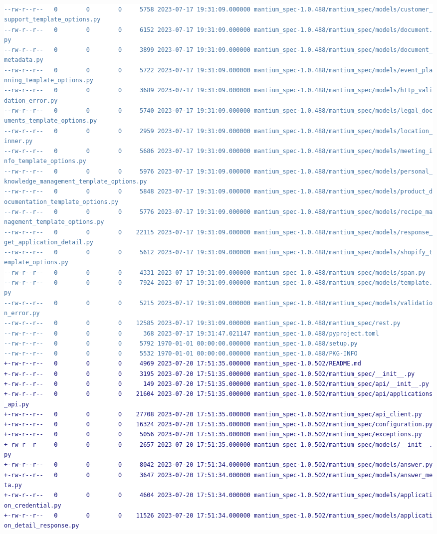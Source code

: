 ```diff
--rw-r--r--   0        0        0     5758 2023-07-17 19:31:09.000000 mantium_spec-1.0.488/mantium_spec/models/customer_support_template_options.py
--rw-r--r--   0        0        0     6152 2023-07-17 19:31:09.000000 mantium_spec-1.0.488/mantium_spec/models/document.py
--rw-r--r--   0        0        0     3899 2023-07-17 19:31:09.000000 mantium_spec-1.0.488/mantium_spec/models/document_metadata.py
--rw-r--r--   0        0        0     5722 2023-07-17 19:31:09.000000 mantium_spec-1.0.488/mantium_spec/models/event_planning_template_options.py
--rw-r--r--   0        0        0     3689 2023-07-17 19:31:09.000000 mantium_spec-1.0.488/mantium_spec/models/http_validation_error.py
--rw-r--r--   0        0        0     5740 2023-07-17 19:31:09.000000 mantium_spec-1.0.488/mantium_spec/models/legal_documents_template_options.py
--rw-r--r--   0        0        0     2959 2023-07-17 19:31:09.000000 mantium_spec-1.0.488/mantium_spec/models/location_inner.py
--rw-r--r--   0        0        0     5686 2023-07-17 19:31:09.000000 mantium_spec-1.0.488/mantium_spec/models/meeting_info_template_options.py
--rw-r--r--   0        0        0     5976 2023-07-17 19:31:09.000000 mantium_spec-1.0.488/mantium_spec/models/personal_knowledge_management_template_options.py
--rw-r--r--   0        0        0     5848 2023-07-17 19:31:09.000000 mantium_spec-1.0.488/mantium_spec/models/product_documentation_template_options.py
--rw-r--r--   0        0        0     5776 2023-07-17 19:31:09.000000 mantium_spec-1.0.488/mantium_spec/models/recipe_management_template_options.py
--rw-r--r--   0        0        0    22115 2023-07-17 19:31:09.000000 mantium_spec-1.0.488/mantium_spec/models/response_get_application_detail.py
--rw-r--r--   0        0        0     5612 2023-07-17 19:31:09.000000 mantium_spec-1.0.488/mantium_spec/models/shopify_template_options.py
--rw-r--r--   0        0        0     4331 2023-07-17 19:31:09.000000 mantium_spec-1.0.488/mantium_spec/models/span.py
--rw-r--r--   0        0        0     7924 2023-07-17 19:31:09.000000 mantium_spec-1.0.488/mantium_spec/models/template.py
--rw-r--r--   0        0        0     5215 2023-07-17 19:31:09.000000 mantium_spec-1.0.488/mantium_spec/models/validation_error.py
--rw-r--r--   0        0        0    12585 2023-07-17 19:31:09.000000 mantium_spec-1.0.488/mantium_spec/rest.py
--rw-r--r--   0        0        0      368 2023-07-17 19:31:47.021147 mantium_spec-1.0.488/pyproject.toml
--rw-r--r--   0        0        0     5792 1970-01-01 00:00:00.000000 mantium_spec-1.0.488/setup.py
--rw-r--r--   0        0        0     5532 1970-01-01 00:00:00.000000 mantium_spec-1.0.488/PKG-INFO
+-rw-r--r--   0        0        0     4969 2023-07-20 17:51:35.000000 mantium_spec-1.0.502/README.md
+-rw-r--r--   0        0        0     3195 2023-07-20 17:51:35.000000 mantium_spec-1.0.502/mantium_spec/__init__.py
+-rw-r--r--   0        0        0      149 2023-07-20 17:51:35.000000 mantium_spec-1.0.502/mantium_spec/api/__init__.py
+-rw-r--r--   0        0        0    21604 2023-07-20 17:51:35.000000 mantium_spec-1.0.502/mantium_spec/api/applications_api.py
+-rw-r--r--   0        0        0    27708 2023-07-20 17:51:35.000000 mantium_spec-1.0.502/mantium_spec/api_client.py
+-rw-r--r--   0        0        0    16324 2023-07-20 17:51:35.000000 mantium_spec-1.0.502/mantium_spec/configuration.py
+-rw-r--r--   0        0        0     5056 2023-07-20 17:51:35.000000 mantium_spec-1.0.502/mantium_spec/exceptions.py
+-rw-r--r--   0        0        0     2657 2023-07-20 17:51:35.000000 mantium_spec-1.0.502/mantium_spec/models/__init__.py
+-rw-r--r--   0        0        0     8042 2023-07-20 17:51:34.000000 mantium_spec-1.0.502/mantium_spec/models/answer.py
+-rw-r--r--   0        0        0     3647 2023-07-20 17:51:34.000000 mantium_spec-1.0.502/mantium_spec/models/answer_meta.py
+-rw-r--r--   0        0        0     4604 2023-07-20 17:51:34.000000 mantium_spec-1.0.502/mantium_spec/models/application_credential.py
+-rw-r--r--   0        0        0    11526 2023-07-20 17:51:34.000000 mantium_spec-1.0.502/mantium_spec/models/application_detail_response.py
```